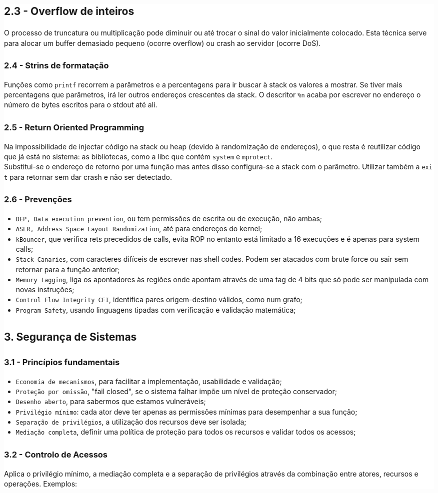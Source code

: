## 2.3 - Overflow de inteiros

O processo de truncatura ou multiplicação pode diminuir ou até trocar o sinal do valor inicialmente colocado. Esta técnica serve para alocar um buffer demasiado pequeno (ocorre overflow) ou crash ao servidor (ocorre DoS).

### 2.4 - Strins de formatação

Funções como `printf` recorrem a parâmetros e a percentagens para ir buscar à stack os valores a mostrar. Se tiver mais percentagens que parâmetros, irá ler outros endereços crescentes da stack. O descritor `%n` acaba por escrever no endereço o número de bytes escritos para o stdout até ali.

### 2.5 - Return Oriented Programming

Na impossibilidade de injectar código na stack ou heap (devido à randomização de endereços), o que resta é reutilizar código que já está no sistema: as bibliotecas, como a libc que contém `system` e `mprotect`. <br>
Substitui-se o endereço de retorno por uma função mas antes disso configura-se a stack com o parâmetro. Utilizar também a `exit` para retornar sem dar crash e não ser detectado.

### 2.6 - Prevenções

- `DEP, Data execution prevention`, ou tem permissões de escrita ou de execução, não ambas;
- `ASLR, Address Space Layout Randomization`, até para endereços do kernel;
- `kBouncer`, que verifica rets precedidos de calls, evita ROP no entanto está limitado a 16 execuções e é apenas para system calls;
- `Stack Canaries`, com caracteres difíceis de escrever nas shell codes. Podem ser atacados com brute force ou sair sem retornar para a função anterior;
- `Memory tagging`, liga os apontadores às regiões onde apontam através de uma tag de 4 bits que só pode ser manipulada com novas instruções;
- `Control Flow Integrity CFI`, identifica pares origem-destino válidos, como num grafo;
- `Program Safety`, usando linguagens tipadas com verificação e validação matemática;

## 3. Segurança de Sistemas

### 3.1 - Princípios fundamentais

- `Economia de mecanismos`, para facilitar a implementação, usabilidade e validação;
- `Proteção por omissão`, "fail closed", se o sistema falhar impõe um nível de proteção conservador;
- `Desenho aberto`, para sabermos que estamos vulneráveis;
- `Privilégio mínimo`: cada ator deve ter apenas as permissões mínimas para desempenhar a sua função;
- `Separação de privilégios`, a utilização dos recursos deve ser isolada;
- `Mediação completa`, definir uma política de proteção para todos os recursos e validar todos os acessos;

### 3.2 - Controlo de Acessos

Aplica o privilégio mínimo, a mediação completa e a separação de privilégios através da combinação entre atores, recursos e operações. Exemplos:
